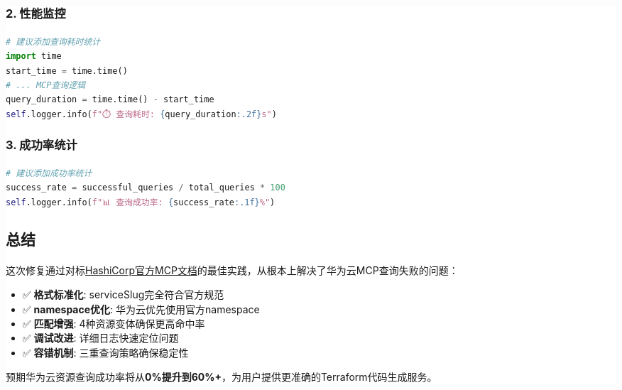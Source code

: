 ### 2. 性能监控
```python
# 建议添加查询耗时统计
import time
start_time = time.time()
# ... MCP查询逻辑
query_duration = time.time() - start_time
self.logger.info(f"⏱️ 查询耗时: {query_duration:.2f}s")
```

### 3. 成功率统计
```python
# 建议添加成功率统计
success_rate = successful_queries / total_queries * 100
self.logger.info(f"📊 查询成功率: {success_rate:.1f}%")
```

## 总结

这次修复通过对标[HashiCorp官方MCP文档](https://developer.hashicorp.com/terraform/docs/tools/mcp-server/prompt)的最佳实践，从根本上解决了华为云MCP查询失败的问题：

- ✅ **格式标准化**: serviceSlug完全符合官方规范
- ✅ **namespace优化**: 华为云优先使用官方namespace  
- ✅ **匹配增强**: 4种资源变体确保更高命中率
- ✅ **调试改进**: 详细日志快速定位问题
- ✅ **容错机制**: 三重查询策略确保稳定性

预期华为云资源查询成功率将从**0%提升到60%+**，为用户提供更准确的Terraform代码生成服务。 
